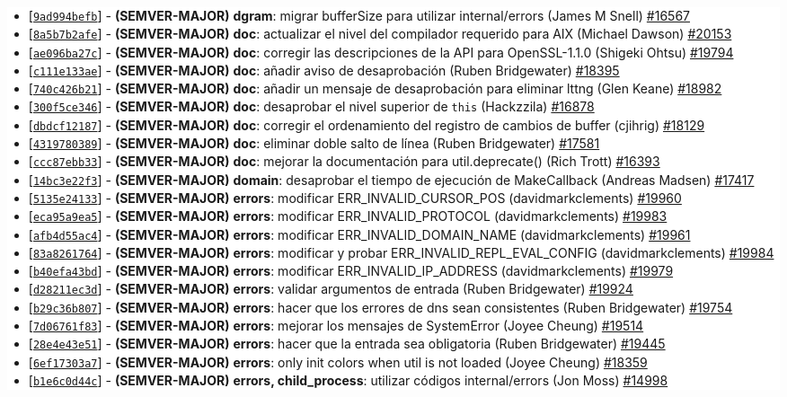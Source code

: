 * [[`9ad994befb`](https://github.com/nodejs/node/commit/9ad994befb)] - **(SEMVER-MAJOR)** **dgram**: migrar bufferSize para utilizar internal/errors (James M Snell) [#16567](https://github.com/nodejs/node/pull/16567)
* [[`8a5b7b2afe`](https://github.com/nodejs/node/commit/8a5b7b2afe)] - **(SEMVER-MAJOR)** **doc**: actualizar el nivel del compilador requerido para AIX (Michael Dawson) [#20153](https://github.com/nodejs/node/pull/20153)
* [[`ae096ba27c`](https://github.com/nodejs/node/commit/ae096ba27c)] - **(SEMVER-MAJOR)** **doc**: corregir las descripciones de la API para OpenSSL-1.1.0 (Shigeki Ohtsu) [#19794](https://github.com/nodejs/node/pull/19794)
* [[`c111e133ae`](https://github.com/nodejs/node/commit/c111e133ae)] - **(SEMVER-MAJOR)** **doc**: añadir aviso de desaprobación (Ruben Bridgewater) [#18395](https://github.com/nodejs/node/pull/18395)
* [[`740c426b21`](https://github.com/nodejs/node/commit/740c426b21)] - **(SEMVER-MAJOR)** **doc**: añadir un mensaje de desaprobación para eliminar lttng (Glen Keane) [#18982](https://github.com/nodejs/node/pull/18982)
* [[`300f5ce346`](https://github.com/nodejs/node/commit/300f5ce346)] - **(SEMVER-MAJOR)** **doc**: desaprobar el nivel superior de `this` (Hackzzila) [#16878](https://github.com/nodejs/node/pull/16878)
* [[`dbdcf12187`](https://github.com/nodejs/node/commit/dbdcf12187)] - **(SEMVER-MAJOR)** **doc**: corregir el ordenamiento del registro de cambios de buffer (cjihrig) [#18129](https://github.com/nodejs/node/pull/18129)
* [[`4319780389`](https://github.com/nodejs/node/commit/4319780389)] - **(SEMVER-MAJOR)** **doc**: eliminar doble salto de línea (Ruben Bridgewater) [#17581](https://github.com/nodejs/node/pull/17581)
* [[`ccc87ebb33`](https://github.com/nodejs/node/commit/ccc87ebb33)] - **(SEMVER-MAJOR)** **doc**: mejorar la documentación para util.deprecate() (Rich Trott) [#16393](https://github.com/nodejs/node/pull/16393)
* [[`14bc3e22f3`](https://github.com/nodejs/node/commit/14bc3e22f3)] - **(SEMVER-MAJOR)** **domain**: desaprobar el tiempo de ejecución de MakeCallback (Andreas Madsen) [#17417](https://github.com/nodejs/node/pull/17417)
* [[`5135e24133`](https://github.com/nodejs/node/commit/5135e24133)] - **(SEMVER-MAJOR)** **errors**: modificar ERR\_INVALID\_CURSOR\_POS (davidmarkclements) [#19960](https://github.com/nodejs/node/pull/19960)
* [[`eca95a9ea5`](https://github.com/nodejs/node/commit/eca95a9ea5)] - **(SEMVER-MAJOR)** **errors**: modificar ERR\_INVALID\_PROTOCOL (davidmarkclements) [#19983](https://github.com/nodejs/node/pull/19983)
* [[`afb4d55ac4`](https://github.com/nodejs/node/commit/afb4d55ac4)] - **(SEMVER-MAJOR)** **errors**: modificar ERR\_INVALID\_DOMAIN\_NAME (davidmarkclements) [#19961](https://github.com/nodejs/node/pull/19961)
* [[`83a8261764`](https://github.com/nodejs/node/commit/83a8261764)] - **(SEMVER-MAJOR)** **errors**: modificar y probar ERR\_INVALID\_REPL\_EVAL\_CONFIG (davidmarkclements) [#19984](https://github.com/nodejs/node/pull/19984)
* [[`b40efa43bd`](https://github.com/nodejs/node/commit/b40efa43bd)] - **(SEMVER-MAJOR)** **errors**: modificar ERR\_INVALID\_IP\_ADDRESS (davidmarkclements) [#19979](https://github.com/nodejs/node/pull/19979)
* [[`d28211ec3d`](https://github.com/nodejs/node/commit/d28211ec3d)] - **(SEMVER-MAJOR)** **errors**: validar argumentos de entrada (Ruben Bridgewater) [#19924](https://github.com/nodejs/node/pull/19924)
* [[`b29c36b807`](https://github.com/nodejs/node/commit/b29c36b807)] - **(SEMVER-MAJOR)** **errors**: hacer que los errores de dns sean consistentes (Ruben Bridgewater) [#19754](https://github.com/nodejs/node/pull/19754)
* [[`7d06761f83`](https://github.com/nodejs/node/commit/7d06761f83)] - **(SEMVER-MAJOR)** **errors**: mejorar los mensajes de SystemError (Joyee Cheung) [#19514](https://github.com/nodejs/node/pull/19514)
* [[`28e4e43e51`](https://github.com/nodejs/node/commit/28e4e43e51)] - **(SEMVER-MAJOR)** **errors**: hacer que la entrada sea obligatoria (Ruben Bridgewater) [#19445](https://github.com/nodejs/node/pull/19445)
* [[`6ef17303a7`](https://github.com/nodejs/node/commit/6ef17303a7)] - **(SEMVER-MAJOR)** **errors**: only init colors when util is not loaded (Joyee Cheung) [#18359](https://github.com/nodejs/node/pull/18359)
* [[`b1e6c0d44c`](https://github.com/nodejs/node/commit/b1e6c0d44c)] - **(SEMVER-MAJOR)** **errors, child_process**: utilizar códigos internal/errors (Jon Moss) [#14998](https://github.com/nodejs/node/pull/14998)